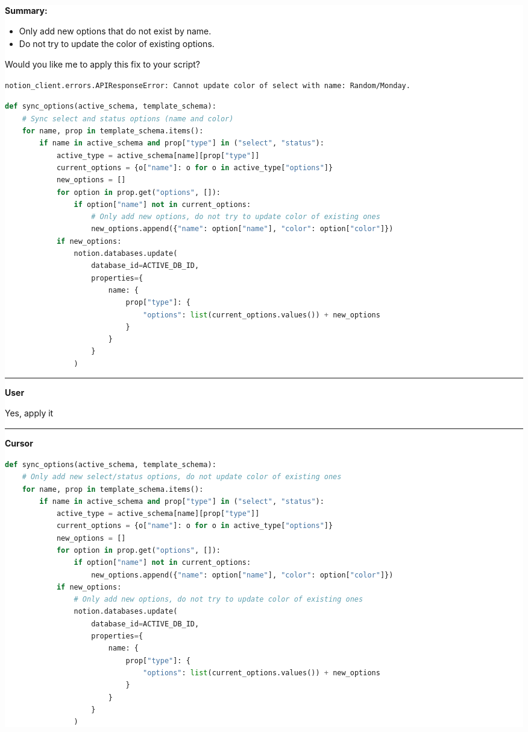**Summary:**  
- Only add new options that do not exist by name.
- Do not try to update the color of existing options.

Would you like me to apply this fix to your script?

```plaintext
notion_client.errors.APIResponseError: Cannot update color of select with name: Random/Monday.
```

```python
def sync_options(active_schema, template_schema):
    # Sync select and status options (name and color)
    for name, prop in template_schema.items():
        if name in active_schema and prop["type"] in ("select", "status"):
            active_type = active_schema[name][prop["type"]]
            current_options = {o["name"]: o for o in active_type["options"]}
            new_options = []
            for option in prop.get("options", []):
                if option["name"] not in current_options:
                    # Only add new options, do not try to update color of existing ones
                    new_options.append({"name": option["name"], "color": option["color"]})
            if new_options:
                notion.databases.update(
                    database_id=ACTIVE_DB_ID,
                    properties={
                        name: {
                            prop["type"]: {
                                "options": list(current_options.values()) + new_options
                            }
                        }
                    }
                )
```

---

**User**

Yes, apply it

---

**Cursor**

```python
def sync_options(active_schema, template_schema):
    # Only add new select/status options, do not update color of existing ones
    for name, prop in template_schema.items():
        if name in active_schema and prop["type"] in ("select", "status"):
            active_type = active_schema[name][prop["type"]]
            current_options = {o["name"]: o for o in active_type["options"]}
            new_options = []
            for option in prop.get("options", []):
                if option["name"] not in current_options:
                    new_options.append({"name": option["name"], "color": option["color"]})
            if new_options:
                # Only add new options, do not try to update color of existing ones
                notion.databases.update(
                    database_id=ACTIVE_DB_ID,
                    properties={
                        name: {
                            prop["type"]: {
                                "options": list(current_options.values()) + new_options
                            }
                        }
                    }
                )
```
